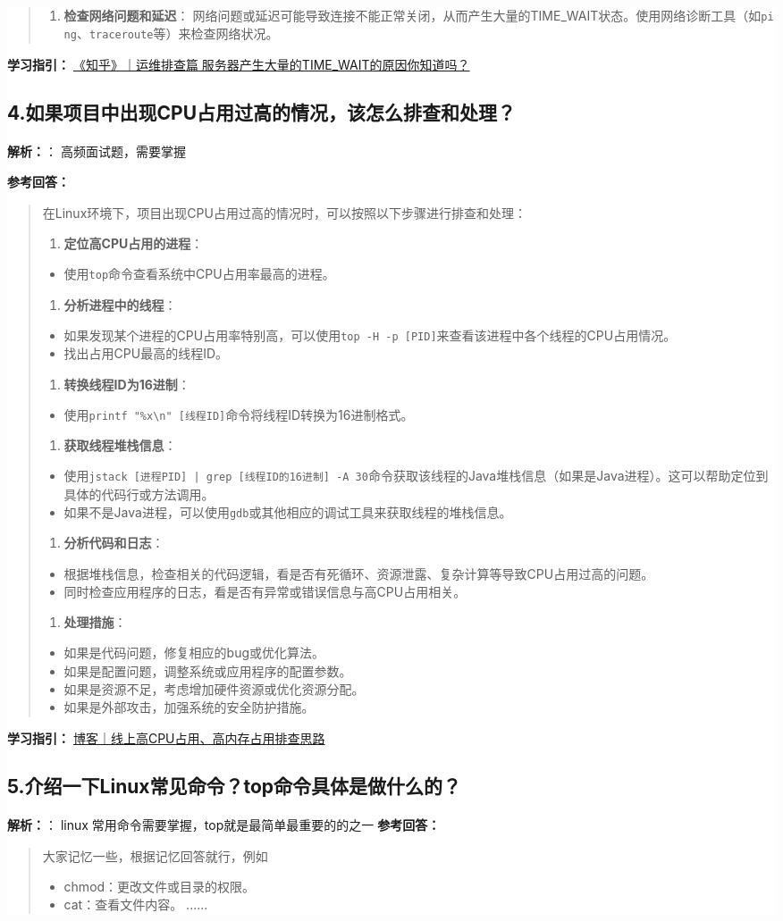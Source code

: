 > 1. **检查网络问题和延迟**： 网络问题或延迟可能导致连接不能正常关闭，从而产生大量的TIME_WAIT状态。使用网络诊断工具（如`ping`、`traceroute`等）来检查网络状况。

**学习指引：** [《知乎》｜运维排查篇 服务器产生大量的TIME_WAIT的原因你知道吗？](https://gw-c.nowcoder.com/api/sparta/jump/link?link=https%3A%2F%2Fzhuanlan.zhihu.com%2Fp%2F419752048)

## 4.如果项目中出现CPU占用过高的情况，该怎么排查和处理？



**解析：**： 高频面试题，需要掌握

**参考回答：**

> 在Linux环境下，项目出现CPU占用过高的情况时，可以按照以下步骤进行排查和处理：
>
> 1. **定位高CPU占用的进程**：
>
> - 使用`top`命令查看系统中CPU占用率最高的进程。
>
> 1. **分析进程中的线程**：
>
> - 如果发现某个进程的CPU占用率特别高，可以使用`top -H -p [PID]`来查看该进程中各个线程的CPU占用情况。
> - 找出占用CPU最高的线程ID。
>
> 1. **转换线程ID为16进制**：
>
> - 使用`printf "%x\n" [线程ID]`命令将线程ID转换为16进制格式。
>
> 1. **获取线程堆栈信息**：
>
> - 使用`jstack [进程PID] | grep [线程ID的16进制] -A 30`命令获取该线程的Java堆栈信息（如果是Java进程）。这可以帮助定位到具体的代码行或方法调用。
> - 如果不是Java进程，可以使用`gdb`或其他相应的调试工具来获取线程的堆栈信息。
>
> 1. **分析代码和日志**：
>
> - 根据堆栈信息，检查相关的代码逻辑，看是否有死循环、资源泄露、复杂计算等导致CPU占用过高的问题。
> - 同时检查应用程序的日志，看是否有异常或错误信息与高CPU占用相关。
>
> 1. **处理措施**：
>
> - 如果是代码问题，修复相应的bug或优化算法。
> - 如果是配置问题，调整系统或应用程序的配置参数。
> - 如果是资源不足，考虑增加硬件资源或优化资源分配。
> - 如果是外部攻击，加强系统的安全防护措施。

**学习指引：** [博客｜线上高CPU占用、高内存占用排查思路](https://gw-c.nowcoder.com/api/sparta/jump/link?link=https%3A%2F%2Fblog.csdn.net%2Fbaiye_xing%2Farticle%2Fdetails%2F90483169)

## 5.介绍一下Linux常见命令？top命令具体是做什么的？



**解析：**： linux 常用命令需要掌握，top就是最简单最重要的的之一 **参考回答：**

> 大家记忆一些，根据记忆回答就行，例如
>
> - chmod：更改文件或目录的权限。
> - cat：查看文件内容。 ......
